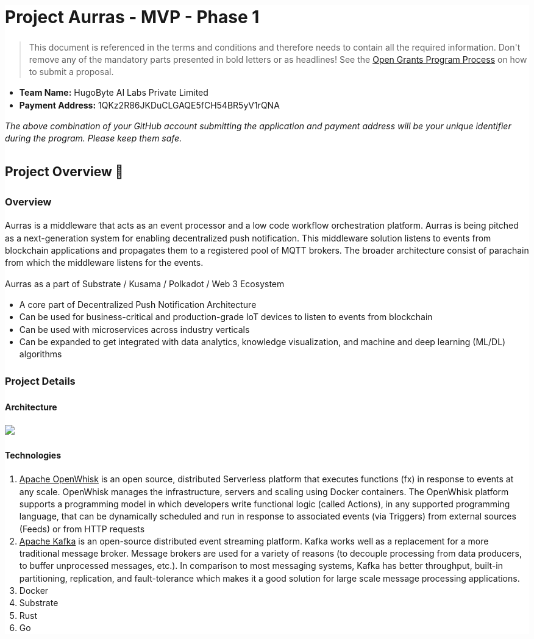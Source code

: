 # Project Aurras - MVP - Phase 1

> This document is referenced in the terms and conditions and therefore needs to contain all the required information. Don't remove any of the mandatory parts presented in bold letters or as headlines! See the [Open Grants Program Process](https://github.com/w3f/Open-Grants-Program/blob/master/README_2.md) on how to submit a proposal.

* **Team Name:** HugoByte AI Labs Private Limited
* **Payment Address:** 1QKz2R86JKDuCLGAQE5fCH54BR5yV1rQNA

*The above combination of your GitHub account submitting the application and payment address will be your unique identifier during the program. Please keep them safe.*

## Project Overview :page_facing_up:

### Overview

Aurras is a middleware that acts as an event processor and a low code workflow orchestration platform. Aurras is being pitched as a next-generation system for enabling decentralized push notification. This middleware solution listens to events from blockchain applications and propagates them to a registered pool of MQTT brokers. The broader architecture consist of parachain from which the middleware listens for the events.

Aurras as a part of Substrate / Kusama / Polkadot / Web 3 Ecosystem

* A core part of Decentralized Push Notification Architecture
* Can be used for business-critical and production-grade IoT devices to listen to events from blockchain
* Can be used with microservices across industry verticals
* Can be expanded to get integrated with data analytics, knowledge visualization, and machine and deep learning (ML/DL) algorithms
  
### Project Details

#### Architecture

![](https://storage.googleapis.com/hugobyte-2.appspot.com/Aurras%20Architecture.png)

#### Technologies

1. [Apache OpenWhisk](https://openwhisk.apache.org) is an open source, distributed Serverless platform that executes functions (fx) in response to events at any scale. OpenWhisk manages the infrastructure, servers and scaling using Docker containers. The OpenWhisk platform supports a programming model in which developers write functional logic (called Actions), in any supported programming language, that can be dynamically scheduled and run in response to associated events (via Triggers) from external sources (Feeds) or from HTTP requests
2. [Apache Kafka](https://kafka.apache.org) is an open-source distributed event streaming platform. Kafka works well as a replacement for a more traditional message broker. Message brokers are used for a variety of reasons (to decouple processing from data producers, to buffer unprocessed messages, etc.). In comparison to most messaging systems, Kafka has better throughput, built-in partitioning, replication, and fault-tolerance which makes it a good solution for large scale message processing applications.
3. Docker
4. Substrate
5. Rust  
6. Go
